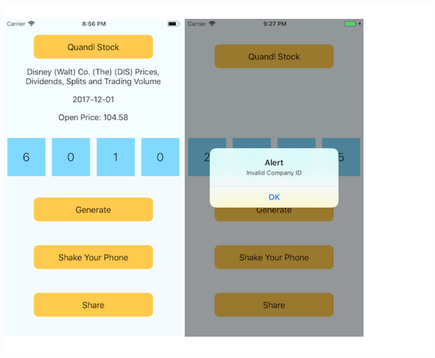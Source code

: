 <img src="https://github.com/tavik000/Stock-Monitor_React_Native/raw/master/Screenshots/scr04.png" width="360" height="700" />
<img src="https://github.com/tavik000/Stock-Monitor_React_Native/raw/master/Screenshots/scr05.png" width="360" height="700" />